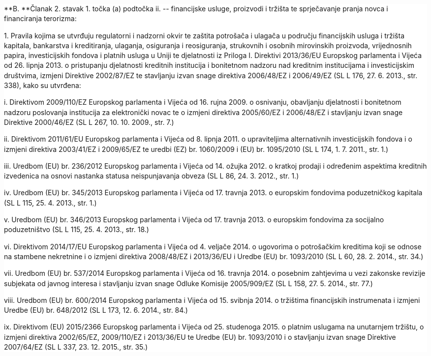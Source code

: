 **B. **Članak 2. stavak 1. točka (a) podtočka ii. -- financijske usluge,
proizvodi i tržišta te sprječavanje pranja novca i financiranja
terorizma:

1\. Pravila kojima se utvrđuju regulatorni i nadzorni okvir te zaštita
potrošača i ulagača u području financijskih usluga i tržišta kapitala,
bankarstva i kreditiranja, ulaganja, osiguranja i reosiguranja,
strukovnih i osobnih mirovinskih proizvoda, vrijednosnih papira,
investicijskih fondova i platnih usluga u Uniji te djelatnosti iz
Priloga I. Direktivi 2013/36/EU Europskog parlamenta i Vijeća od 26.
lipnja 2013. o pristupanju djelatnosti kreditnih institucija i
bonitetnom nadzoru nad kreditnim institucijama i investicijskim
društvima, izmjeni Direktive 2002/87/EZ te stavljanju izvan snage
direktiva 2006/48/EZ i 2006/49/EZ (SL L 176, 27. 6. 2013., str. 338),
kako su utvrđena:

i\. Direktivom 2009/110/EZ Europskog parlamenta i Vijeća od 16. rujna
2009. o osnivanju, obavljanju djelatnosti i bonitetnom nadzoru
poslovanja institucija za elektronički novac te o izmjeni direktiva
2005/60/EZ i 2006/48/EZ i stavljanju izvan snage Direktive 2000/46/EZ
(SL L 267, 10. 10. 2009., str. 7.)

ii\. Direktivom 2011/61/EU Europskog parlamenta i Vijeća od 8. lipnja
2011. o upraviteljima alternativnih investicijskih fondova i o izmjeni
direktiva 2003/41/EZ i 2009/65/EZ te uredbi (EZ) br. 1060/2009 i (EU)
br. 1095/2010 (SL L 174, 1. 7. 2011., str. 1.)

iii\. Uredbom (EU) br. 236/2012 Europskog parlamenta i Vijeća od 14.
ožujka 2012. o kratkoj prodaji i određenim aspektima kreditnih
izvedenica na osnovi nastanka statusa neispunjavanja obveza (SL L 86,
24. 3. 2012., str. 1.)

iv\. Uredbom (EU) br. 345/2013 Europskog parlamenta i Vijeća od 17.
travnja 2013. o europskim fondovima poduzetničkog kapitala (SL L 115,
25. 4. 2013., str. 1.)

v\. Uredbom (EU) br. 346/2013 Europskog parlamenta i Vijeća od 17.
travnja 2013. o europskim fondovima za socijalno poduzetništvo (SL L
115, 25. 4. 2013., str. 18.)

vi\. Direktivom 2014/17/EU Europskog parlamenta i Vijeća od 4. veljače
2014. o ugovorima o potrošačkim kreditima koji se odnose na stambene
nekretnine i o izmjeni direktiva 2008/48/EZ i 2013/36/EU i Uredbe (EU)
br. 1093/2010 (SL L 60, 28. 2. 2014., str. 34.)

vii\. Uredbom (EU) br. 537/2014 Europskog parlamenta i Vijeća od 16.
travnja 2014. o posebnim zahtjevima u vezi zakonske revizije subjekata
od javnog interesa i stavljanju izvan snage Odluke Komisije 2005/909/EZ
(SL L 158, 27. 5. 2014., str. 77.)

viii\. Uredbom (EU) br. 600/2014 Europskog parlamenta i Vijeća od 15.
svibnja 2014. o tržištima financijskih instrumenata i izmjeni Uredbe
(EU) br. 648/2012 (SL L 173, 12. 6. 2014., str. 84.)

ix\. Direktivom (EU) 2015/2366 Europskog parlamenta i Vijeća od 25.
studenoga 2015. o platnim uslugama na unutarnjem tržištu, o izmjeni
direktiva 2002/65/EZ, 2009/110/EZ i 2013/36/EU te Uredbe (EU) br.
1093/2010 i o stavljanju izvan snage Direktive 2007/64/EZ (SL L 337, 23.
12. 2015., str. 35.)
